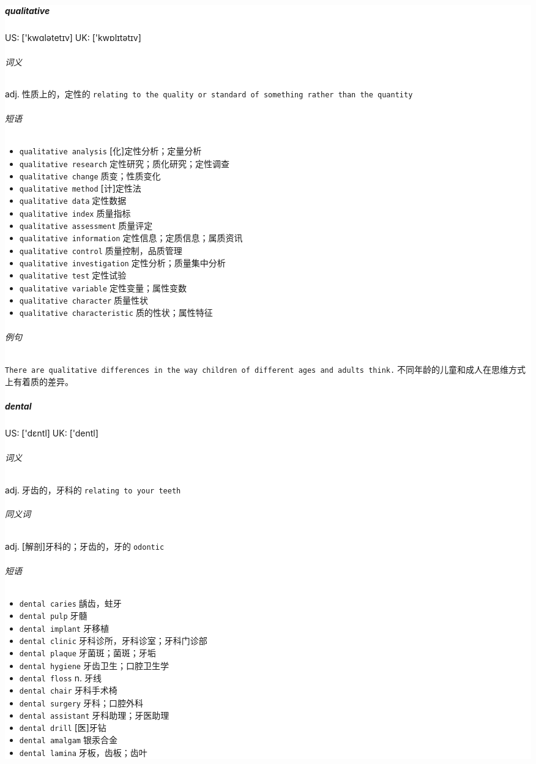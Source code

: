
##### qualitative

US: ['kwɑlətetɪv]
UK: ['kwɒlɪtətɪv]

###### 词义

adj. 性质上的，定性的
`relating to the quality or standard of something rather than the quantity`

###### 短语

- `qualitative analysis` [化]定性分析；定量分析
- `qualitative research` 定性研究；质化研究；定性调查
- `qualitative change` 质变；性质变化
- `qualitative method` [计]定性法
- `qualitative data` 定性数据
- `qualitative index` 质量指标
- `qualitative assessment` 质量评定
- `qualitative information` 定性信息；定质信息；属质资讯
- `qualitative control` 质量控制，品质管理
- `qualitative investigation` 定性分析；质量集中分析
- `qualitative test` 定性试验
- `qualitative variable` 定性变量；属性变数
- `qualitative character` 质量性状
- `qualitative characteristic` 质的性状；属性特征

###### 例句

`There are qualitative differences in the way children of different ages and adults think.`
不同年龄的儿童和成人在思维方式上有着质的差异。


##### dental

US: ['dɛntl]
UK: ['dentl]

###### 词义

adj. 牙齿的，牙科的
`relating to your teeth`

###### 同义词

adj. [解剖]牙科的；牙齿的，牙的
`odontic`


###### 短语

- `dental caries` 龋齿，蛀牙
- `dental pulp` 牙髓
- `dental implant` 牙移植
- `dental clinic` 牙科诊所，牙科诊室；牙科门诊部
- `dental plaque` 牙菌斑；菌斑；牙垢
- `dental hygiene` 牙齿卫生；口腔卫生学
- `dental floss` n. 牙线
- `dental chair` 牙科手术椅
- `dental surgery` 牙科；口腔外科
- `dental assistant` 牙科助理；牙医助理
- `dental drill` [医]牙钻
- `dental amalgam` 银汞合金
- `dental lamina` 牙板，齿板；齿叶
